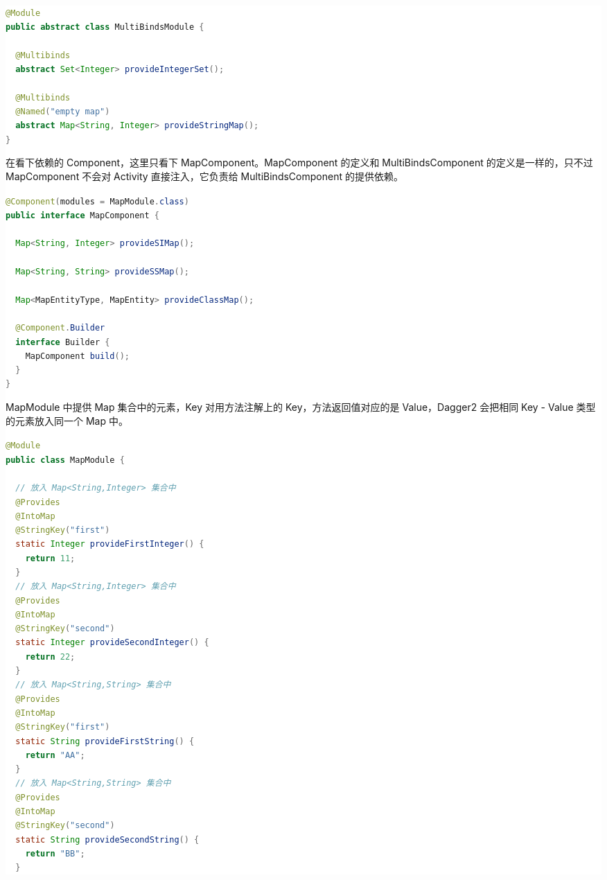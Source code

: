 ```java
@Module
public abstract class MultiBindsModule {

  @Multibinds
  abstract Set<Integer> provideIntegerSet();

  @Multibinds
  @Named("empty map")
  abstract Map<String, Integer> provideStringMap();
}
```
在看下依赖的 Component，这里只看下 MapComponent。MapComponent 的定义和 MultiBindsComponent 的定义是一样的，只不过 MapComponent 不会对 Activity 直接注入，它负责给 MultiBindsComponent 的提供依赖。

```java
@Component(modules = MapModule.class)
public interface MapComponent {

  Map<String, Integer> provideSIMap();

  Map<String, String> provideSSMap();

  Map<MapEntityType, MapEntity> provideClassMap();

  @Component.Builder
  interface Builder {
    MapComponent build();
  }
}
```
MapModule 中提供 Map 集合中的元素，Key 对用方法注解上的 Key，方法返回值对应的是 Value，Dagger2 会把相同 Key - Value 类型的元素放入同一个 Map 中。
```java
@Module
public class MapModule {

  // 放入 Map<String,Integer> 集合中
  @Provides
  @IntoMap
  @StringKey("first")
  static Integer provideFirstInteger() {
    return 11;
  }
  // 放入 Map<String,Integer> 集合中
  @Provides
  @IntoMap
  @StringKey("second")
  static Integer provideSecondInteger() {
    return 22;
  }
  // 放入 Map<String,String> 集合中
  @Provides
  @IntoMap
  @StringKey("first")
  static String provideFirstString() {
    return "AA";
  }
  // 放入 Map<String,String> 集合中
  @Provides
  @IntoMap
  @StringKey("second")
  static String provideSecondString() {
    return "BB";
  }
```